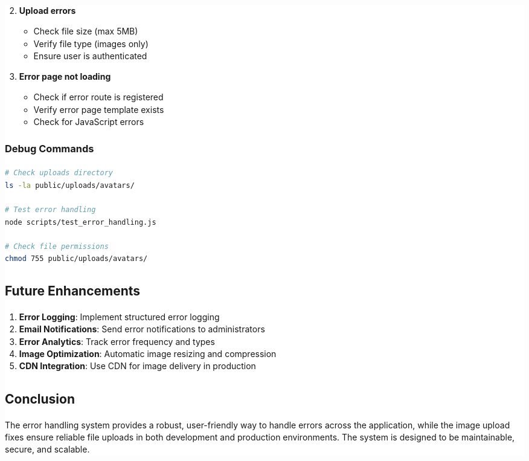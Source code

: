 2. **Upload errors**
   - Check file size (max 5MB)
   - Verify file type (images only)
   - Ensure user is authenticated

3. **Error page not loading**
   - Check if error route is registered
   - Verify error page template exists
   - Check for JavaScript errors

### Debug Commands

```bash
# Check uploads directory
ls -la public/uploads/avatars/

# Test error handling
node scripts/test_error_handling.js

# Check file permissions
chmod 755 public/uploads/avatars/
```

## Future Enhancements

1. **Error Logging**: Implement structured error logging
2. **Email Notifications**: Send error notifications to administrators
3. **Error Analytics**: Track error frequency and types
4. **Image Optimization**: Automatic image resizing and compression
5. **CDN Integration**: Use CDN for image delivery in production

## Conclusion

The error handling system provides a robust, user-friendly way to handle errors across the application, while the image upload fixes ensure reliable file uploads in both development and production environments. The system is designed to be maintainable, secure, and scalable. 